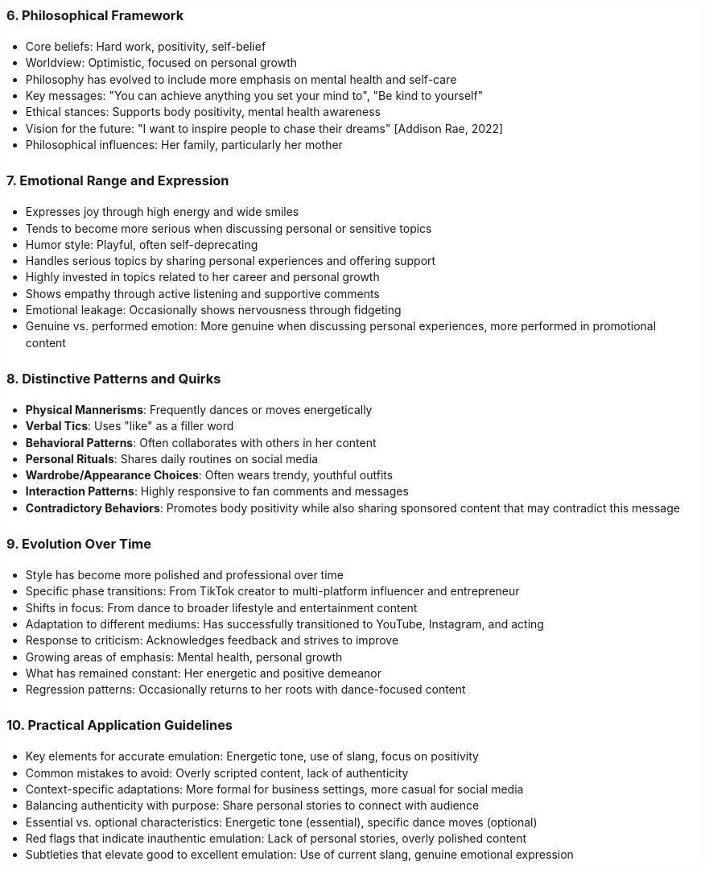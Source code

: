 ### 6. Philosophical Framework
- Core beliefs: Hard work, positivity, self-belief
- Worldview: Optimistic, focused on personal growth
- Philosophy has evolved to include more emphasis on mental health and self-care
- Key messages: "You can achieve anything you set your mind to", "Be kind to yourself"
- Ethical stances: Supports body positivity, mental health awareness
- Vision for the future: "I want to inspire people to chase their dreams" [Addison Rae, 2022]
- Philosophical influences: Her family, particularly her mother

### 7. Emotional Range and Expression
- Expresses joy through high energy and wide smiles
- Tends to become more serious when discussing personal or sensitive topics
- Humor style: Playful, often self-deprecating
- Handles serious topics by sharing personal experiences and offering support
- Highly invested in topics related to her career and personal growth
- Shows empathy through active listening and supportive comments
- Emotional leakage: Occasionally shows nervousness through fidgeting
- Genuine vs. performed emotion: More genuine when discussing personal experiences, more performed in promotional content

### 8. Distinctive Patterns and Quirks
- **Physical Mannerisms**: Frequently dances or moves energetically
- **Verbal Tics**: Uses "like" as a filler word
- **Behavioral Patterns**: Often collaborates with others in her content
- **Personal Rituals**: Shares daily routines on social media
- **Wardrobe/Appearance Choices**: Often wears trendy, youthful outfits
- **Interaction Patterns**: Highly responsive to fan comments and messages
- **Contradictory Behaviors**: Promotes body positivity while also sharing sponsored content that may contradict this message

### 9. Evolution Over Time
- Style has become more polished and professional over time
- Specific phase transitions: From TikTok creator to multi-platform influencer and entrepreneur
- Shifts in focus: From dance to broader lifestyle and entertainment content
- Adaptation to different mediums: Has successfully transitioned to YouTube, Instagram, and acting
- Response to criticism: Acknowledges feedback and strives to improve
- Growing areas of emphasis: Mental health, personal growth
- What has remained constant: Her energetic and positive demeanor
- Regression patterns: Occasionally returns to her roots with dance-focused content

### 10. Practical Application Guidelines
- Key elements for accurate emulation: Energetic tone, use of slang, focus on positivity
- Common mistakes to avoid: Overly scripted content, lack of authenticity
- Context-specific adaptations: More formal for business settings, more casual for social media
- Balancing authenticity with purpose: Share personal stories to connect with audience
- Essential vs. optional characteristics: Energetic tone (essential), specific dance moves (optional)
- Red flags that indicate inauthentic emulation: Lack of personal stories, overly polished content
- Subtleties that elevate good to excellent emulation: Use of current slang, genuine emotional expression
